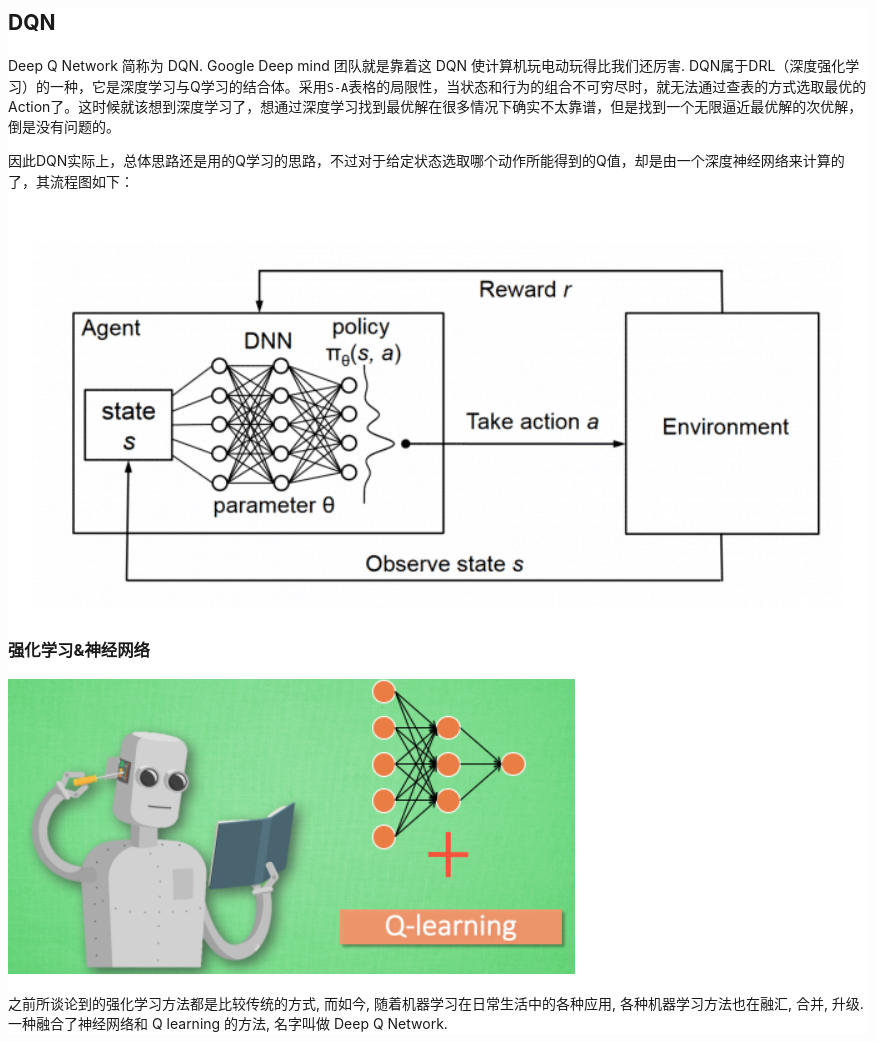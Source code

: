 ## DQN

Deep Q Network 简称为 DQN. Google Deep mind 团队就是靠着这 DQN 使计算机玩电动玩得比我们还厉害. DQN属于DRL（深度强化学习）的一种，它是深度学习与Q学习的结合体。采用`S-A`表格的局限性，当状态和行为的组合不可穷尽时，就无法通过查表的方式选取最优的Action了。这时候就该想到深度学习了，想通过深度学习找到最优解在很多情况下确实不太靠谱，但是找到一个无限逼近最优解的次优解，倒是没有问题的。

因此DQN实际上，总体思路还是用的Q学习的思路，不过对于给定状态选取哪个动作所能得到的Q值，却是由一个深度神经网络来计算的了，其流程图如下： 

![1663145455199](Images/1663145455199.png)

### 强化学习&神经网络

![1663145534609](Images/1663145534609.png)

之前所谈论到的强化学习方法都是比较传统的方式, 而如今, 随着机器学习在日常生活中的各种应用, 各种机器学习方法也在融汇, 合并, 升级. 一种融合了神经网络和 Q learning 的方法, 名字叫做 Deep Q Network. 
